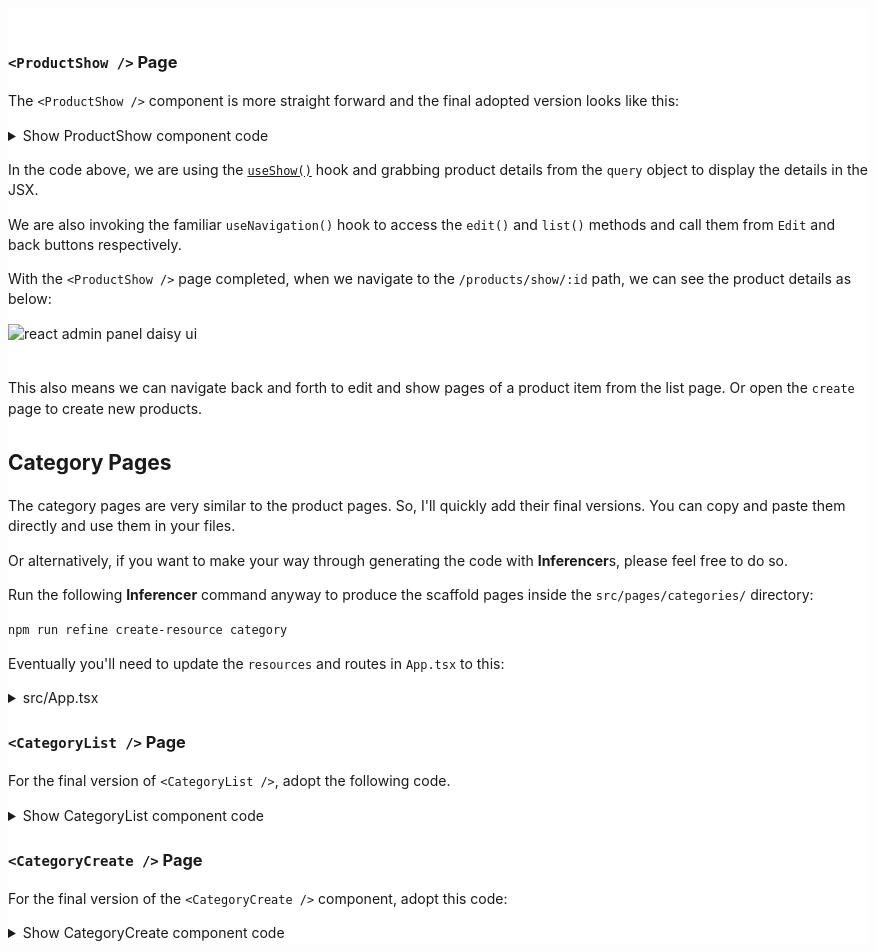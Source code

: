 <br/>

### `<ProductShow />` Page

The `<ProductShow />` component is more straight forward and the final adopted version looks like this:

<details><summary>Show ProductShow component code</summary></details>

In the code above, we are using the [`useShow()`](https://refine.dev/docs/api-reference/core/hooks/show/useShow/) hook and grabbing product details from the `query` object to display the details in the JSX.

We are also invoking the familiar `useNavigation()` hook to access the `edit()` and `list()` methods and call them from `Edit` and back buttons respectively.

With the `<ProductShow />` page completed, when we navigate to the `/products/show/:id` path, we can see the product details as below:

 <div className="centered-image">
   <img style={{alignSelf:"center"}}  src="https://refine.ams3.cdn.digitaloceanspaces.com/blog/2023-09-06-daisy-ui-panel/product_show.png"  alt="react admin panel daisy ui" />
</div>

<br/>

This also means we can navigate back and forth to edit and show pages of a product item from the list page. Or open the `create` page to create new products.

## Category Pages

The category pages are very similar to the product pages. So, I'll quickly add their final versions. You can copy and paste them directly and use them in your files.

Or alternatively, if you want to make your way through generating the code with **Inferencer**s, please feel free to do so.

Run the following **Inferencer** command anyway to produce the scaffold pages inside the `src/pages/categories/` directory:

```bash
npm run refine create-resource category
```

Eventually you'll need to update the `resources` and routes in `App.tsx` to this:

<details><summary>src/App.tsx</summary></details>

### `<CategoryList />` Page

For the final version of `<CategoryList />`, adopt the following code.

<details><summary>Show CategoryList component code</summary></details>

### `<CategoryCreate />` Page

For the final version of the `<CategoryCreate />` component, adopt this code:

<details><summary>Show CategoryCreate component code</summary></details>

